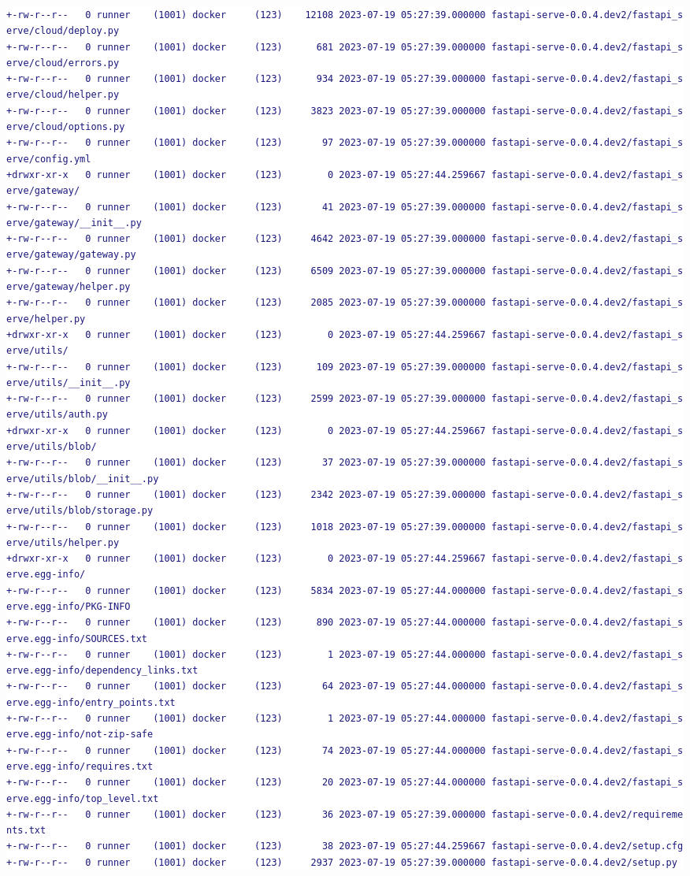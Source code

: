 ```diff
+-rw-r--r--   0 runner    (1001) docker     (123)    12108 2023-07-19 05:27:39.000000 fastapi-serve-0.0.4.dev2/fastapi_serve/cloud/deploy.py
+-rw-r--r--   0 runner    (1001) docker     (123)      681 2023-07-19 05:27:39.000000 fastapi-serve-0.0.4.dev2/fastapi_serve/cloud/errors.py
+-rw-r--r--   0 runner    (1001) docker     (123)      934 2023-07-19 05:27:39.000000 fastapi-serve-0.0.4.dev2/fastapi_serve/cloud/helper.py
+-rw-r--r--   0 runner    (1001) docker     (123)     3823 2023-07-19 05:27:39.000000 fastapi-serve-0.0.4.dev2/fastapi_serve/cloud/options.py
+-rw-r--r--   0 runner    (1001) docker     (123)       97 2023-07-19 05:27:39.000000 fastapi-serve-0.0.4.dev2/fastapi_serve/config.yml
+drwxr-xr-x   0 runner    (1001) docker     (123)        0 2023-07-19 05:27:44.259667 fastapi-serve-0.0.4.dev2/fastapi_serve/gateway/
+-rw-r--r--   0 runner    (1001) docker     (123)       41 2023-07-19 05:27:39.000000 fastapi-serve-0.0.4.dev2/fastapi_serve/gateway/__init__.py
+-rw-r--r--   0 runner    (1001) docker     (123)     4642 2023-07-19 05:27:39.000000 fastapi-serve-0.0.4.dev2/fastapi_serve/gateway/gateway.py
+-rw-r--r--   0 runner    (1001) docker     (123)     6509 2023-07-19 05:27:39.000000 fastapi-serve-0.0.4.dev2/fastapi_serve/gateway/helper.py
+-rw-r--r--   0 runner    (1001) docker     (123)     2085 2023-07-19 05:27:39.000000 fastapi-serve-0.0.4.dev2/fastapi_serve/helper.py
+drwxr-xr-x   0 runner    (1001) docker     (123)        0 2023-07-19 05:27:44.259667 fastapi-serve-0.0.4.dev2/fastapi_serve/utils/
+-rw-r--r--   0 runner    (1001) docker     (123)      109 2023-07-19 05:27:39.000000 fastapi-serve-0.0.4.dev2/fastapi_serve/utils/__init__.py
+-rw-r--r--   0 runner    (1001) docker     (123)     2599 2023-07-19 05:27:39.000000 fastapi-serve-0.0.4.dev2/fastapi_serve/utils/auth.py
+drwxr-xr-x   0 runner    (1001) docker     (123)        0 2023-07-19 05:27:44.259667 fastapi-serve-0.0.4.dev2/fastapi_serve/utils/blob/
+-rw-r--r--   0 runner    (1001) docker     (123)       37 2023-07-19 05:27:39.000000 fastapi-serve-0.0.4.dev2/fastapi_serve/utils/blob/__init__.py
+-rw-r--r--   0 runner    (1001) docker     (123)     2342 2023-07-19 05:27:39.000000 fastapi-serve-0.0.4.dev2/fastapi_serve/utils/blob/storage.py
+-rw-r--r--   0 runner    (1001) docker     (123)     1018 2023-07-19 05:27:39.000000 fastapi-serve-0.0.4.dev2/fastapi_serve/utils/helper.py
+drwxr-xr-x   0 runner    (1001) docker     (123)        0 2023-07-19 05:27:44.259667 fastapi-serve-0.0.4.dev2/fastapi_serve.egg-info/
+-rw-r--r--   0 runner    (1001) docker     (123)     5834 2023-07-19 05:27:44.000000 fastapi-serve-0.0.4.dev2/fastapi_serve.egg-info/PKG-INFO
+-rw-r--r--   0 runner    (1001) docker     (123)      890 2023-07-19 05:27:44.000000 fastapi-serve-0.0.4.dev2/fastapi_serve.egg-info/SOURCES.txt
+-rw-r--r--   0 runner    (1001) docker     (123)        1 2023-07-19 05:27:44.000000 fastapi-serve-0.0.4.dev2/fastapi_serve.egg-info/dependency_links.txt
+-rw-r--r--   0 runner    (1001) docker     (123)       64 2023-07-19 05:27:44.000000 fastapi-serve-0.0.4.dev2/fastapi_serve.egg-info/entry_points.txt
+-rw-r--r--   0 runner    (1001) docker     (123)        1 2023-07-19 05:27:44.000000 fastapi-serve-0.0.4.dev2/fastapi_serve.egg-info/not-zip-safe
+-rw-r--r--   0 runner    (1001) docker     (123)       74 2023-07-19 05:27:44.000000 fastapi-serve-0.0.4.dev2/fastapi_serve.egg-info/requires.txt
+-rw-r--r--   0 runner    (1001) docker     (123)       20 2023-07-19 05:27:44.000000 fastapi-serve-0.0.4.dev2/fastapi_serve.egg-info/top_level.txt
+-rw-r--r--   0 runner    (1001) docker     (123)       36 2023-07-19 05:27:39.000000 fastapi-serve-0.0.4.dev2/requirements.txt
+-rw-r--r--   0 runner    (1001) docker     (123)       38 2023-07-19 05:27:44.259667 fastapi-serve-0.0.4.dev2/setup.cfg
+-rw-r--r--   0 runner    (1001) docker     (123)     2937 2023-07-19 05:27:39.000000 fastapi-serve-0.0.4.dev2/setup.py
```
